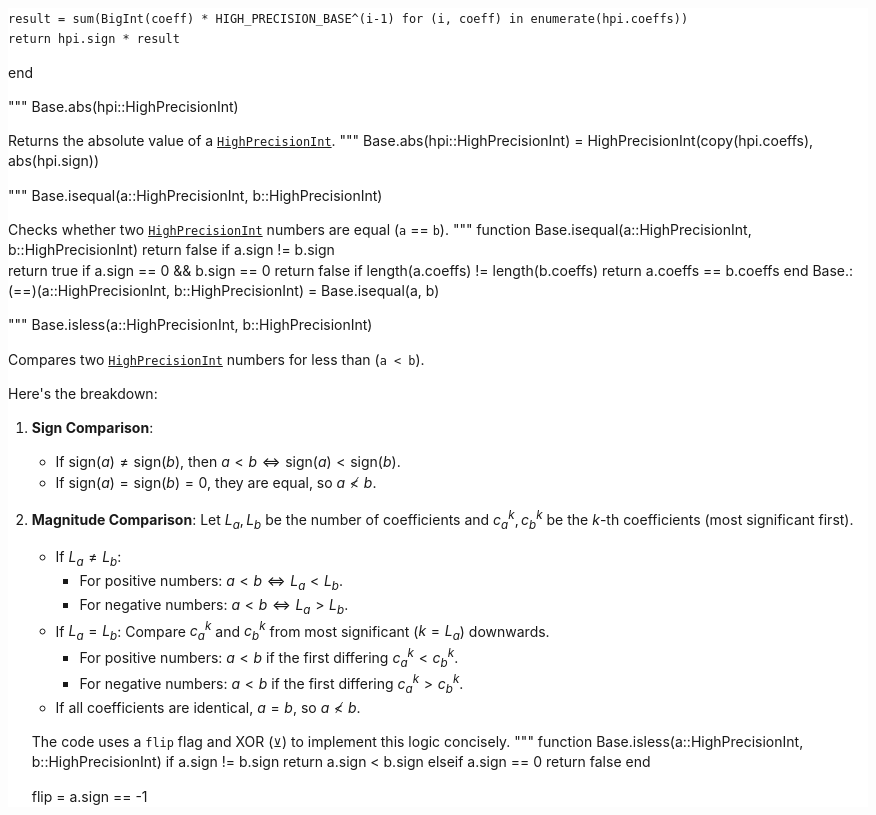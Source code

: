     result = sum(BigInt(coeff) * HIGH_PRECISION_BASE^(i-1) for (i, coeff) in enumerate(hpi.coeffs))
    return hpi.sign * result
end

"""
    Base.abs(hpi::HighPrecisionInt)

Returns the absolute value of a [`HighPrecisionInt`](@ref).
"""
Base.abs(hpi::HighPrecisionInt) = HighPrecisionInt(copy(hpi.coeffs), abs(hpi.sign))

"""
    Base.isequal(a::HighPrecisionInt, b::HighPrecisionInt)

Checks whether two [`HighPrecisionInt`](@ref) numbers are equal (`a` == `b`).
"""
function Base.isequal(a::HighPrecisionInt, b::HighPrecisionInt)
    return false if a.sign != b.sign          
    return true  if a.sign == 0 && b.sign == 0
    return false if length(a.coeffs) != length(b.coeffs) 
    return a.coeffs == b.coeffs
end
Base.:(==)(a::HighPrecisionInt, b::HighPrecisionInt) = Base.isequal(a, b)

"""
    Base.isless(a::HighPrecisionInt, b::HighPrecisionInt)

Compares two [`HighPrecisionInt`](@ref) numbers for less than (`a < b`).

Here's the breakdown:
1.  **Sign Comparison**:
    - If $\text{sign}(a) \neq \text{sign}(b)$, then $a < b \Leftrightarrow \text{sign}(a) < \text{sign}(b)$.
    - If $\text{sign}(a) = \text{sign}(b) = 0$, they are equal, so $a \not< b$.
2.  **Magnitude Comparison**:
    Let $L_a, L_b$ be the number of coefficients and $c_a^k, c_b^k$ be the $k$-th coefficients (most significant first).
    - If $L_a \neq L_b$:
        - For positive numbers: $a < b \Leftrightarrow L_a < L_b$.
        - For negative numbers: $a < b \Leftrightarrow L_a > L_b$.
    - If $L_a = L_b$: Compare $c_a^k$ and $c_b^k$ from most significant ($k=L_a$) downwards.
        - For positive numbers: $a < b$ if the first differing $c_a^k < c_b^k$.
        - For negative numbers: $a < b$ if the first differing $c_a^k > c_b^k$.
    - If all coefficients are identical, $a=b$, so $a \not< b$.

    The code uses a `flip` flag and XOR (`⊻`) to implement this logic concisely.
"""
function Base.isless(a::HighPrecisionInt, b::HighPrecisionInt)
    if a.sign != b.sign
        return a.sign < b.sign
    elseif a.sign == 0
        return false
    end

    flip = a.sign == -1
